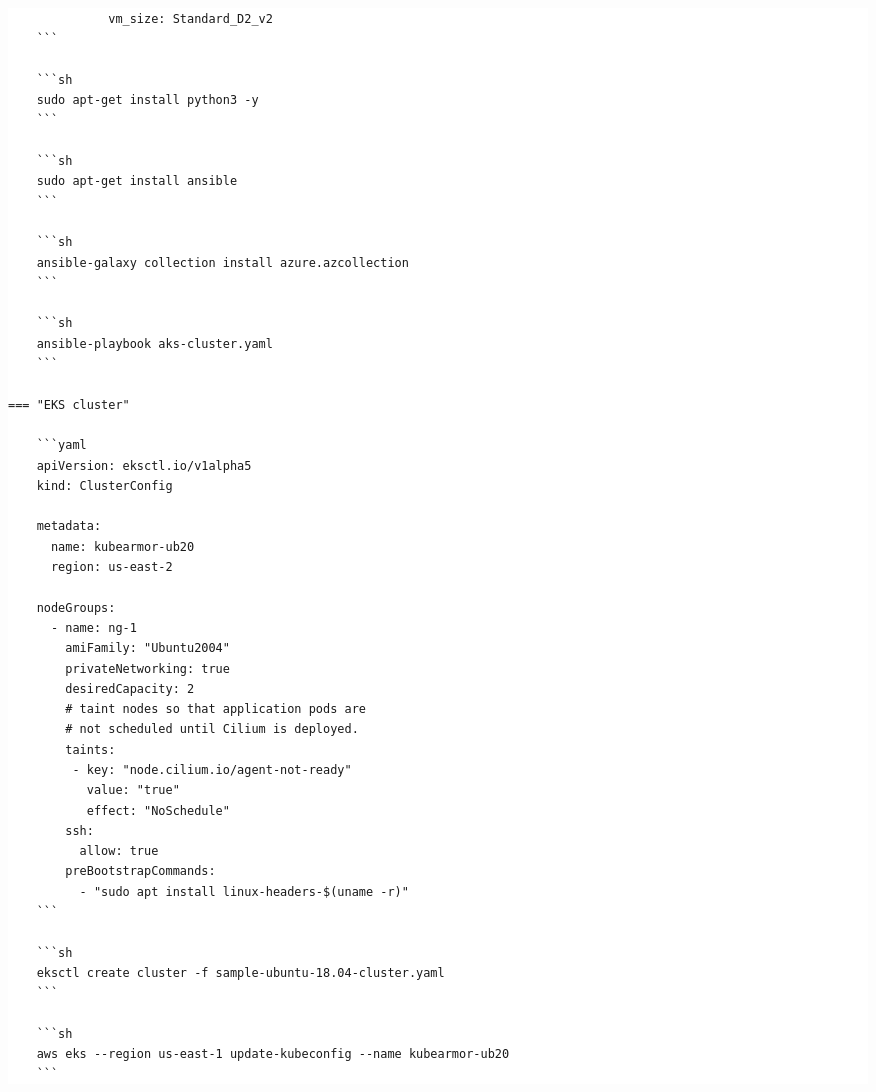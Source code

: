 		          vm_size: Standard_D2_v2
		```

		```sh
		sudo apt-get install python3 -y
		```

		```sh
		sudo apt-get install ansible
		```

		```sh
		ansible-galaxy collection install azure.azcollection
		```

		```sh
		ansible-playbook aks-cluster.yaml
		```

	=== "EKS cluster"

		```yaml
		apiVersion: eksctl.io/v1alpha5
		kind: ClusterConfig

		metadata:
          name: kubearmor-ub20
          region: us-east-2

		nodeGroups:
		  - name: ng-1
    		amiFamily: "Ubuntu2004"
    		privateNetworking: true
    		desiredCapacity: 2
    		# taint nodes so that application pods are
    		# not scheduled until Cilium is deployed.
    		taints:
     		 - key: "node.cilium.io/agent-not-ready"
       		   value: "true"
               effect: "NoSchedule"
    		ssh:
      		  allow: true
    		preBootstrapCommands:
              - "sudo apt install linux-headers-$(uname -r)"
		```

		```sh
		eksctl create cluster -f sample-ubuntu-18.04-cluster.yaml
		```

		```sh
		aws eks --region us-east-1 update-kubeconfig --name kubearmor-ub20
		```
